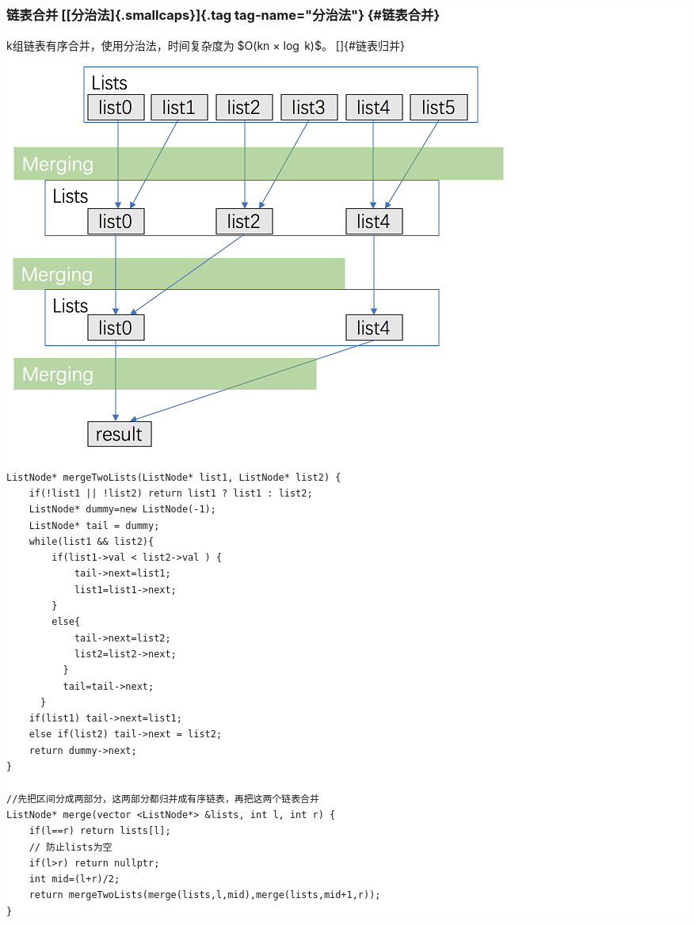 ### 链表合并 [[分治法]{.smallcaps}]{.tag tag-name="分治法"} {#链表合并}

k组链表有序合并，使用分治法，时间复杂度为 \$O(kn × log  k)\$。
[]{#链表归并} ![](./static/picture/链表多路归并.png)

    ListNode* mergeTwoLists(ListNode* list1, ListNode* list2) {
        if(!list1 || !list2) return list1 ? list1 : list2;
        ListNode* dummy=new ListNode(-1);
        ListNode* tail = dummy;
        while(list1 && list2){
            if(list1->val < list2->val ) {
                tail->next=list1;
                list1=list1->next;
            }
            else{
                tail->next=list2;
                list2=list2->next;
              }
              tail=tail->next;
          }
        if(list1) tail->next=list1;
        else if(list2) tail->next = list2;
        return dummy->next;
    }
    
    //先把区间分成两部分，这两部分都归并成有序链表，再把这两个链表合并
    ListNode* merge(vector <ListNode*> &lists, int l, int r) {
        if(l==r) return lists[l];
        // 防止lists为空
        if(l>r) return nullptr;
        int mid=(l+r)/2;
        return mergeTwoLists(merge(lists,l,mid),merge(lists,mid+1,r));
    }
